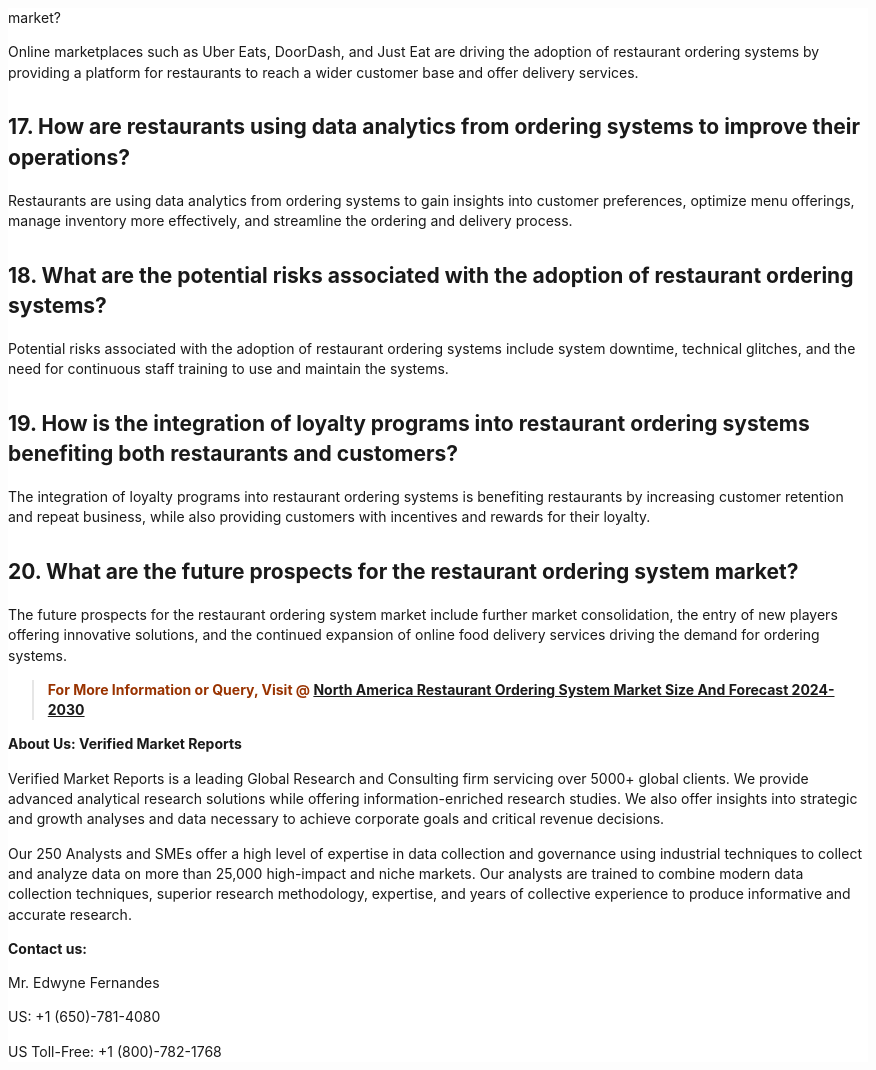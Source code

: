 market?</div><div></h2><p>Online marketplaces such as Uber Eats, DoorDash, and Just Eat are driving the adoption of restaurant ordering systems by providing a platform for restaurants to reach a wider customer base and offer delivery services.</p><h2>17. How are restaurants using data analytics from ordering systems to improve their operations?</div><div></h2><p>Restaurants are using data analytics from ordering systems to gain insights into customer preferences, optimize menu offerings, manage inventory more effectively, and streamline the ordering and delivery process.</p><h2>18. What are the potential risks associated with the adoption of restaurant ordering systems?</div><div></h2><p>Potential risks associated with the adoption of restaurant ordering systems include system downtime, technical glitches, and the need for continuous staff training to use and maintain the systems.</p><h2>19. How is the integration of loyalty programs into restaurant ordering systems benefiting both restaurants and customers?</div><div></h2><p>The integration of loyalty programs into restaurant ordering systems is benefiting restaurants by increasing customer retention and repeat business, while also providing customers with incentives and rewards for their loyalty.</p><h2>20. What are the future prospects for the restaurant ordering system market?</div><div></h2><p>The future prospects for the restaurant ordering system market include further market consolidation, the entry of new players offering innovative solutions, and the continued expansion of online food delivery services driving the demand for ordering systems.</p></body></html></p><blockquote><p><span style="color: #993300;"><strong>For More Information or Query, Visit @ <a href="https://www.verifiedmarketreports.com/product/restaurant-ordering-system-market/">North America Restaurant Ordering System Market Size And Forecast 2024-2030</a></strong></span></p></blockquote><p><strong>About Us: Verified Market Reports</strong></p><p>Verified Market Reports is a leading Global Research and Consulting firm servicing over 5000+ global clients. We provide advanced analytical research solutions while offering information-enriched research studies. We also offer insights into strategic and growth analyses and data necessary to achieve corporate goals and critical revenue decisions.</p><p>Our 250 Analysts and SMEs offer a high level of expertise in data collection and governance using industrial techniques to collect and analyze data on more than 25,000 high-impact and niche markets. Our analysts are trained to combine modern data collection techniques, superior research methodology, expertise, and years of collective experience to produce informative and accurate research.</p><p><strong>Contact us:</strong></p><p>Mr. Edwyne Fernandes</p><p>US: +1 (650)-781-4080</p><p>US Toll-Free: +1 (800)-782-1768</p>
